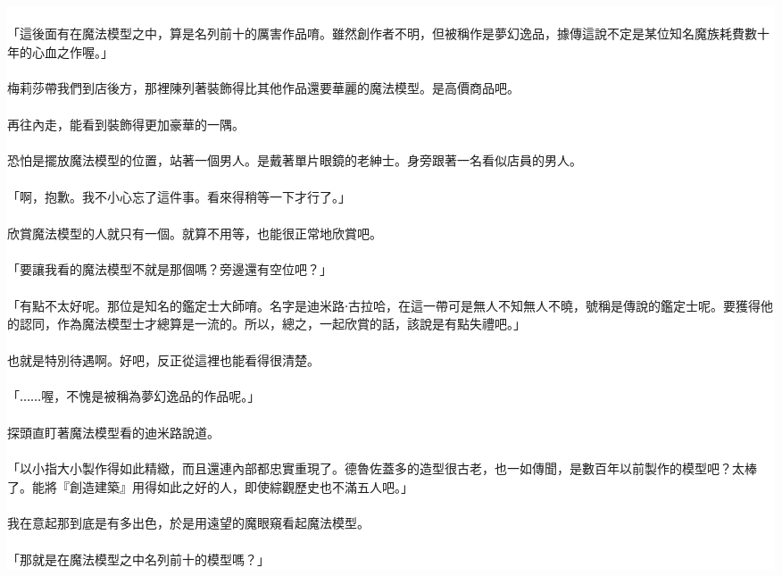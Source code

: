 <br />
「這後面有在魔法模型之中，算是名列前十的厲害作品唷。雖然創作者不明，但被稱作是夢幻逸品，據傳這說不定是某位知名魔族耗費數十年的心血之作喔。」
<br />

<br />
梅莉莎帶我們到店後方，那裡陳列著裝飾得比其他作品還要華麗的魔法模型。是高價商品吧。
<br />

<br />
再往內走，能看到裝飾得更加豪華的一隅。
<br />

<br />
恐怕是擺放魔法模型的位置，站著一個男人。是戴著單片眼鏡的老紳士。身旁跟著一名看似店員的男人。
<br />

<br />
「啊，抱歉。我不小心忘了這件事。看來得稍等一下才行了。」
<br />

<br />
欣賞魔法模型的人就只有一個。就算不用等，也能很正常地欣賞吧。
<br />

<br />
「要讓我看的魔法模型不就是那個嗎？旁邊還有空位吧？」
<br />

<br />
「有點不太好呢。那位是知名的鑑定士大師唷。名字是迪米路·古拉哈，在這一帶可是無人不知無人不曉，號稱是傳說的鑑定士呢。要獲得他的認同，作為魔法模型士才總算是一流的。所以，總之，一起欣賞的話，該說是有點失禮吧。」
<br />

<br />
也就是特別待遇啊。好吧，反正從這裡也能看得很清楚。
<br />

<br />
「……喔，不愧是被稱為夢幻逸品的作品呢。」
<br />

<br />
探頭直盯著魔法模型看的迪米路說道。
<br />

<br />
「以小指大小製作得如此精緻，而且還連內部都忠實重現了。德魯佐蓋多的造型很古老，也一如傳聞，是數百年以前製作的模型吧？太棒了。能將『創造建築』用得如此之好的人，即使綜觀歷史也不滿五人吧。」
<br />

<br />
我在意起那到底是有多出色，於是用遠望的魔眼窺看起魔法模型。
<br />

<br />
「那就是在魔法模型之中名列前十的模型嗎？」
<br />
